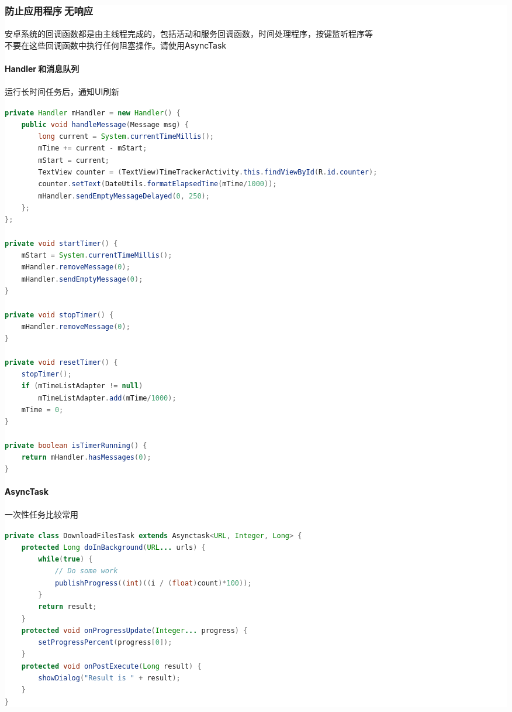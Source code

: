 ### 防止应用程序 无响应

安卓系统的回调函数都是由主线程完成的，包括活动和服务回调函数，时间处理程序，按键监听程序等  
不要在这些回调函数中执行任何阻塞操作。请使用AsyncTask  

#### Handler 和消息队列
运行长时间任务后，通知UI刷新  
```java
private Handler mHandler = new Handler() {
    public void handleMessage(Message msg) {
        long current = System.currentTimeMillis();
        mTime += current - mStart;
        mStart = current;
        TextView counter = (TextView)TimeTrackerActivity.this.findViewById(R.id.counter);
        counter.setText(DateUtils.formatElapsedTime(mTime/1000));
        mHandler.sendEmptyMessageDelayed(0, 250);
    };
};

private void startTimer() {
    mStart = System.currentTimeMillis();
    mHandler.removeMessage(0);
    mHandler.sendEmptyMessage(0);
}

private void stopTimer() {
    mHandler.removeMessage(0);
}

private void resetTimer() {
    stopTimer();
    if (mTimeListAdapter != null)
        mTimeListAdapter.add(mTime/1000);
    mTime = 0;
}

private boolean isTimerRunning() {
    return mHandler.hasMessages(0);
}
```

#### AsyncTask

一次性任务比较常用  

```java
private class DownloadFilesTask extends Asynctask<URL, Integer, Long> {
    protected Long doInBackground(URL... urls) {
        while(true) {
            // Do some work
            publishProgress((int)((i / (float)count)*100));
        }
        return result;
    }
    protected void onProgressUpdate(Integer... progress) {
        setProgressPercent(progress[0]);
    }
    protected void onPostExecute(Long result) {
        showDialog("Result is " + result);
    }
}
```
